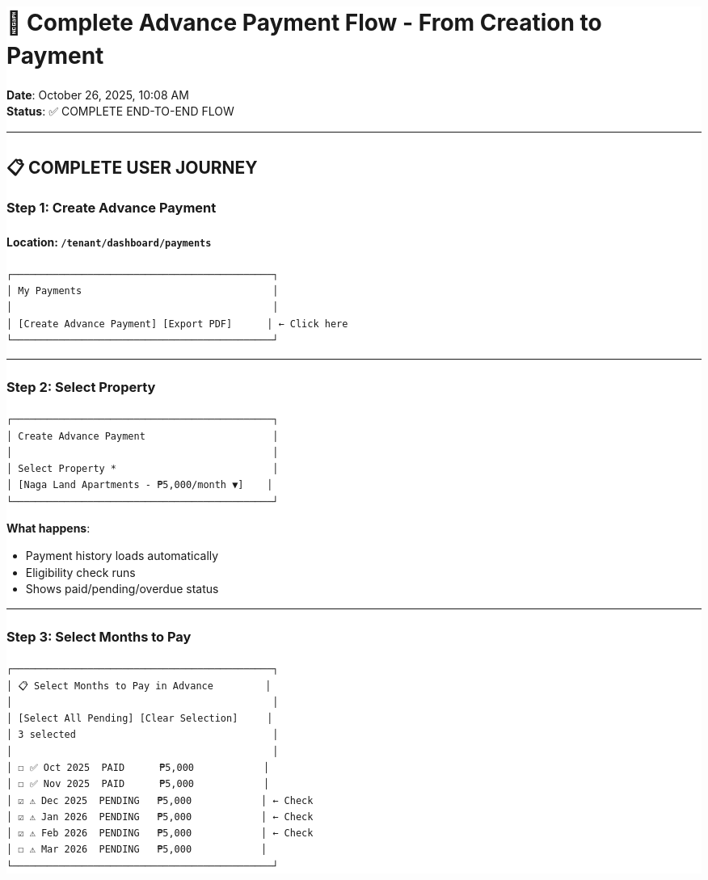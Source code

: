 # 🎯 Complete Advance Payment Flow - From Creation to Payment

**Date**: October 26, 2025, 10:08 AM  
**Status**: ✅ COMPLETE END-TO-END FLOW

---

## 📋 COMPLETE USER JOURNEY

### **Step 1: Create Advance Payment**

#### **Location**: `/tenant/dashboard/payments`

```
┌─────────────────────────────────────────────┐
│ My Payments                                 │
│                                             │
│ [Create Advance Payment] [Export PDF]      │ ← Click here
└─────────────────────────────────────────────┘
```

---

### **Step 2: Select Property**

```
┌─────────────────────────────────────────────┐
│ Create Advance Payment                      │
│                                             │
│ Select Property *                           │
│ [Naga Land Apartments - ₱5,000/month ▼]    │
└─────────────────────────────────────────────┘
```

**What happens**:
- Payment history loads automatically
- Eligibility check runs
- Shows paid/pending/overdue status

---

### **Step 3: Select Months to Pay**

```
┌─────────────────────────────────────────────┐
│ 📋 Select Months to Pay in Advance         │
│                                             │
│ [Select All Pending] [Clear Selection]     │
│ 3 selected                                  │
│                                             │
│ ☐ ✅ Oct 2025  PAID      ₱5,000            │
│ ☐ ✅ Nov 2025  PAID      ₱5,000            │
│ ☑ ⚠️ Dec 2025  PENDING   ₱5,000            │ ← Check
│ ☑ ⚠️ Jan 2026  PENDING   ₱5,000            │ ← Check
│ ☑ ⚠️ Feb 2026  PENDING   ₱5,000            │ ← Check
│ ☐ ⚠️ Mar 2026  PENDING   ₱5,000            │
└─────────────────────────────────────────────┘
```
